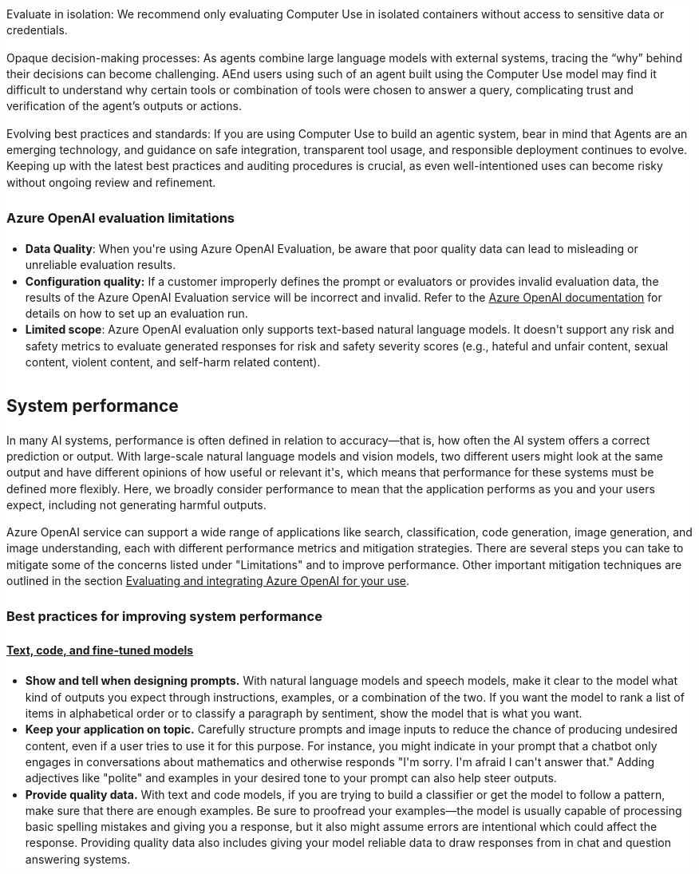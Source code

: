 Evaluate in isolation: We recommend only evaluating Computer Use in isolated containers without access to sensitive data or credentials. 

Opaque decision-making processes: As agents combine large language models with external systems, tracing the “why” behind their decisions can become challenging. AEnd users using such of an agent built using the Computer Use model may find it difficult to understand why certain tools or combination of tools were chosen to answer a query, complicating trust and verification of the agent’s outputs or actions. 

Evolving best practices and standards: If you are using Computer Use to build an agentic system, bear in mind that Agents are an emerging technology, and guidance on safe integration, transparent tool usage, and responsible deployment continues to evolve. Keeping up with the latest best practices and auditing procedures is crucial, as even well-intentioned uses can become risky without ongoing review and refinement. 
 
### Azure OpenAI evaluation limitations

- **Data Quality**: When you're using Azure OpenAI Evaluation, be aware that poor quality data can lead to misleading or unreliable evaluation results.  
- **Configuration quality:** If a customer improperly defines the prompt or evaluators or provides invalid evaluation data, the results of the Azure OpenAI Evaluation service will be incorrect and invalid.  Refer to the [Azure OpenAI documentation](/azure/ai-foundry/openai/how-to/evaluations) for details on how to set up an evaluation run. 
- **Limited scope**: Azure OpenAI evaluation only supports text-based natural language models. It  doesn't support any risk and safety metrics to evaluate generated responses for risk and safety severity scores (e.g., hateful and unfair content, sexual content, violent content, and self-harm related content). 

## System performance

In many AI systems, performance is often defined in relation to accuracy—that is, how often the AI system offers a correct prediction or output. With large-scale natural language models and vision models, two different users might look at the same output and have different opinions of how useful or relevant it's, which means that performance for these systems must be defined more flexibly. Here, we broadly consider performance to mean that the application performs as you and your users expect, including not generating harmful outputs.

Azure OpenAI service can support a wide range of applications like search, classification, code generation, image generation, and image understanding, each with different performance metrics and mitigation strategies. There are several steps you can take to mitigate some of the concerns listed under "Limitations" and to improve performance. Other important mitigation techniques are outlined in the section [Evaluating and integrating Azure OpenAI for your use](#evaluating-and-integrating-azure-openai-natural-language-and-vision-models-for-your-use).

### Best practices for improving system performance

#### [Text, code, and fine-tuned models](#tab/text)

- **Show and tell when designing prompts.** With natural language models and speech models, make it clear to the model what kind of outputs you expect through instructions, examples, or a combination of the two. If you want the model to rank a list of items in alphabetical order or to classify a paragraph by sentiment, show the model that is what you want.
- **Keep your application on topic.**  Carefully structure prompts and image inputs to reduce the chance of producing undesired content, even if a user tries to use it for this purpose. For instance, you might indicate in your prompt that a chatbot only engages in conversations about mathematics and otherwise responds "I'm sorry. I'm afraid I can't answer that." Adding adjectives like "polite" and examples in your desired tone to your prompt can also help steer outputs. 
- **Provide quality data.**  With text and code models, if you are trying to build a classifier or get the model to follow a pattern, make sure that there are enough examples. Be sure to proofread your examples—the model is usually capable of processing basic spelling mistakes and giving you a response, but it also might assume errors are intentional which could affect the response. Providing quality data also includes giving your model reliable data to draw responses from in chat and question answering systems.